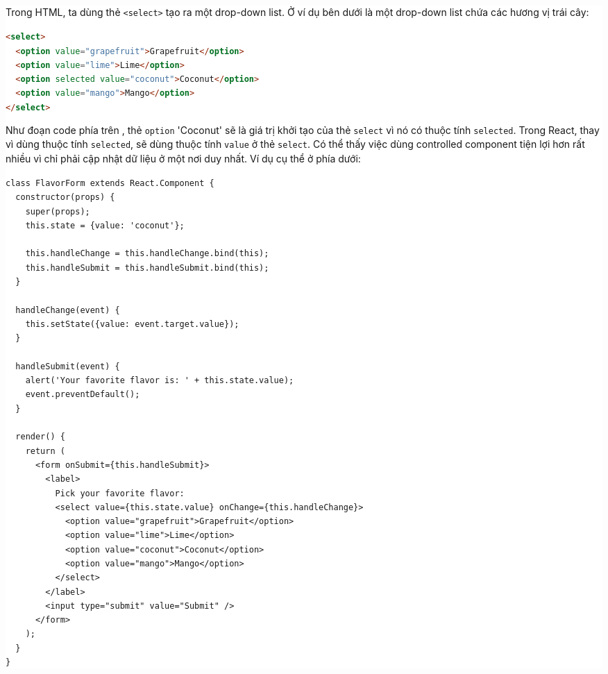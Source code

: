 Trong HTML, ta dùng thẻ `<select>` tạo ra một drop-down list. Ở ví dụ bên dưới là một drop-down list chứa các hương vị trái cây:

```html
<select>
  <option value="grapefruit">Grapefruit</option>
  <option value="lime">Lime</option>
  <option selected value="coconut">Coconut</option>
  <option value="mango">Mango</option>
</select>
```

Như đoạn code phía trên , thẻ `option` 'Coconut' sẽ là giá trị khởi tạo của thẻ `select` vì nó có thuộc tính `selected`. Trong React, thay vì dùng thuộc tính `selected`, sẽ dùng thuộc tính `value` ở thẻ `select`. Có thể thấy việc dùng controlled component tiện lợi hơn rất nhiều vì chỉ phải cập nhật dữ liệu ở một nơi duy nhất. Ví dụ cụ thể ở phía dưới:

```javascript{4,10-12,24}
class FlavorForm extends React.Component {
  constructor(props) {
    super(props);
    this.state = {value: 'coconut'};

    this.handleChange = this.handleChange.bind(this);
    this.handleSubmit = this.handleSubmit.bind(this);
  }

  handleChange(event) {
    this.setState({value: event.target.value});
  }

  handleSubmit(event) {
    alert('Your favorite flavor is: ' + this.state.value);
    event.preventDefault();
  }

  render() {
    return (
      <form onSubmit={this.handleSubmit}>
        <label>
          Pick your favorite flavor:
          <select value={this.state.value} onChange={this.handleChange}>
            <option value="grapefruit">Grapefruit</option>
            <option value="lime">Lime</option>
            <option value="coconut">Coconut</option>
            <option value="mango">Mango</option>
          </select>
        </label>
        <input type="submit" value="Submit" />
      </form>
    );
  }
}
```

